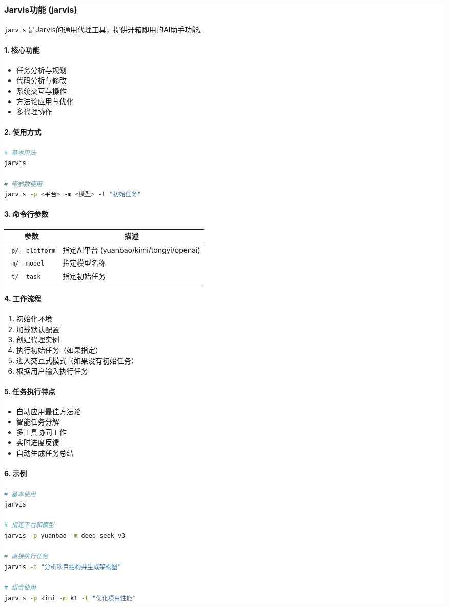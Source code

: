 ### Jarvis功能 (jarvis)

`jarvis` 是Jarvis的通用代理工具，提供开箱即用的AI助手功能。

#### 1. 核心功能
- 任务分析与规划
- 代码分析与修改
- 系统交互与操作
- 方法论应用与优化
- 多代理协作

#### 2. 使用方式
```bash
# 基本用法
jarvis

# 带参数使用
jarvis -p <平台> -m <模型> -t "初始任务"
```

#### 3. 命令行参数
| 参数 | 描述 |
|------|------|
| `-p/--platform` | 指定AI平台 (yuanbao/kimi/tongyi/openai) |
| `-m/--model` | 指定模型名称 |
| `-t/--task` | 指定初始任务 |

#### 4. 工作流程
1. 初始化环境
2. 加载默认配置
3. 创建代理实例
4. 执行初始任务（如果指定）
5. 进入交互式模式（如果没有初始任务）
6. 根据用户输入执行任务

#### 5. 任务执行特点
- 自动应用最佳方法论
- 智能任务分解
- 多工具协同工作
- 实时进度反馈
- 自动生成任务总结

#### 6. 示例
```bash
# 基本使用
jarvis

# 指定平台和模型
jarvis -p yuanbao -m deep_seek_v3

# 直接执行任务
jarvis -t "分析项目结构并生成架构图"

# 组合使用
jarvis -p kimi -m k1 -t "优化项目性能"
```
